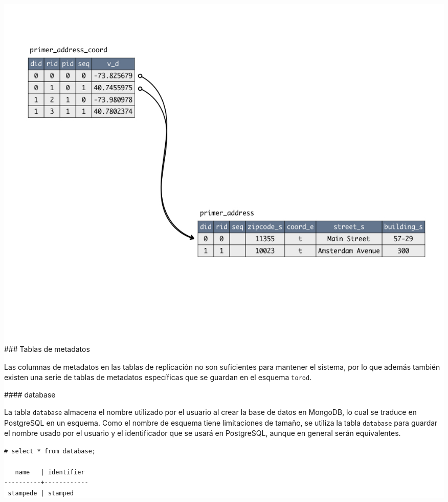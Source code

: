 ![PID reference](images/pid_reference.jpeg)

### Tablas de metadatos

Las columnas de metadatos en las tablas de replicación no son suficientes para mantener el sistema, por lo que además también existen una serie de tablas de metadatos específicas que se guardan en el esquema `torod`.

#### database

La tabla `database` almacena el nombre utilizado por el usuario al crear la base de datos en MongoDB, lo cual se traduce en PostgreSQL en un esquema. Como el nombre de esquema tiene limitaciones de tamaño, se utiliza la tabla `database` para guardar el nombre usado por el usuario y el identificador que se usará en PostgreSQL, aunque en general serán equivalentes.

```
# select * from database;

   name   | identifier
----------+------------
 stampede | stamped
```
